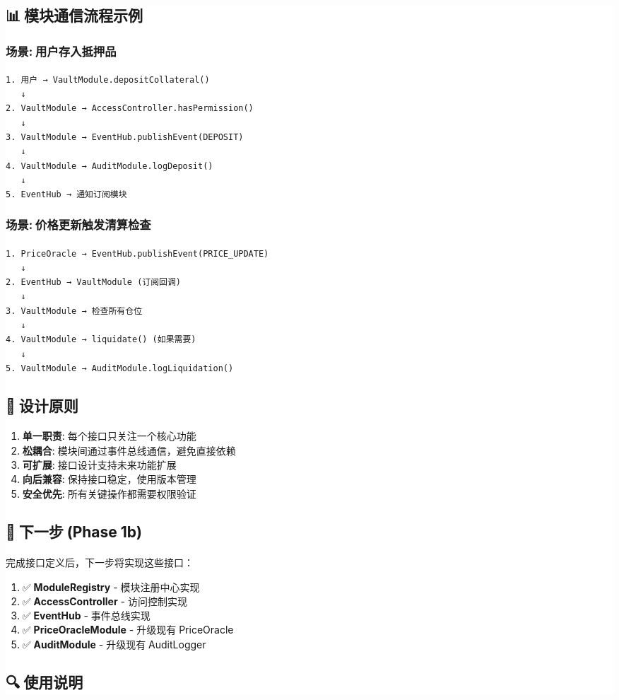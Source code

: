 
## 📊 模块通信流程示例

### 场景: 用户存入抵押品

```
1. 用户 → VaultModule.depositCollateral()
   ↓
2. VaultModule → AccessController.hasPermission()
   ↓
3. VaultModule → EventHub.publishEvent(DEPOSIT)
   ↓
4. VaultModule → AuditModule.logDeposit()
   ↓
5. EventHub → 通知订阅模块
```

### 场景: 价格更新触发清算检查

```
1. PriceOracle → EventHub.publishEvent(PRICE_UPDATE)
   ↓
2. EventHub → VaultModule (订阅回调)
   ↓
3. VaultModule → 检查所有仓位
   ↓
4. VaultModule → liquidate() (如果需要)
   ↓
5. VaultModule → AuditModule.logLiquidation()
```

## 🎯 设计原则

1. **单一职责**: 每个接口只关注一个核心功能
2. **松耦合**: 模块间通过事件总线通信，避免直接依赖
3. **可扩展**: 接口设计支持未来功能扩展
4. **向后兼容**: 保持接口稳定，使用版本管理
5. **安全优先**: 所有关键操作都需要权限验证

## 📝 下一步 (Phase 1b)

完成接口定义后，下一步将实现这些接口：

1. ✅ **ModuleRegistry** - 模块注册中心实现
2. ✅ **AccessController** - 访问控制实现
3. ✅ **EventHub** - 事件总线实现
4. ✅ **PriceOracleModule** - 升级现有 PriceOracle
5. ✅ **AuditModule** - 升级现有 AuditLogger

## 🔍 使用说明
